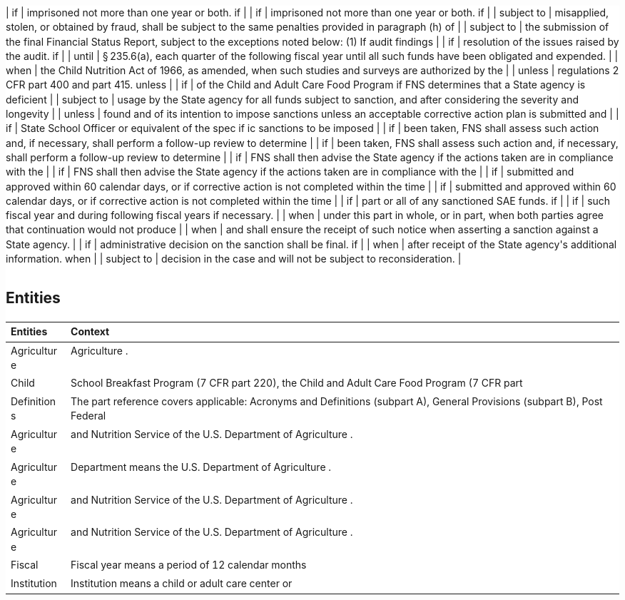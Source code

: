 | if             | imprisoned not more than one year or both. if                                                                              |
| if             | imprisoned not more than one year or both. if                                                                              |
| subject to     | misapplied, stolen, or obtained by fraud, shall be subject to the same penalties provided in paragraph (h) of              |
| subject to     | the submission of the final Financial Status Report, subject to the exceptions noted below: (1) If audit findings          |
| if             | resolution of the issues raised by the audit. if                                                                           |
| until          | &#167;&#8201;235.6(a), each quarter of the following fiscal year until  all such funds have been obligated and expended.   |
| when           | the Child Nutrition Act of 1966, as amended, when such studies and surveys are authorized by the                           |
| unless         | regulations 2 CFR part 400 and part 415. unless                                                                            |
| if             | of the Child and Adult Care Food Program if FNS determines that a State agency is deficient                                |
| subject to     | usage by the State agency for all funds subject to sanction, and after considering the severity and longevity              |
| unless         | found and of its intention to impose sanctions unless an acceptable corrective action plan is submitted and                |
| if             | State School Officer or equivalent of the spec if ic sanctions to be imposed                                               |
| if             | been taken, FNS shall assess such action and, if  necessary, shall perform a follow-up review to determine                 |
| if             | been taken, FNS shall assess such action and, if  necessary, shall perform a follow-up review to determine                 |
| if             | FNS shall then advise the State agency  if the actions taken are in compliance with the                                    |
| if             | FNS shall then advise the State agency  if the actions taken are in compliance with the                                    |
| if             | submitted and approved within 60 calendar days, or if corrective action is not completed within the time                   |
| if             | submitted and approved within 60 calendar days, or if corrective action is not completed within the time                   |
| if             | part or all of any sanctioned SAE funds. if                                                                                |
| if             | such fiscal year and during following fiscal years if  necessary.                                                          |
| when           | under this part in whole, or in part, when both parties agree that continuation would not produce                          |
| when           | and shall ensure the receipt of such notice when  asserting a sanction against a State agency.                             |
| if             | administrative decision on the sanction shall be final. if                                                                 |
| when           | after receipt of the State agency's additional information. when                                                           |
| subject to     | decision in the case and will not be subject to  reconsideration.                                                          |


## Entities

| Entities                 | Context                                                                                                                                                       |
|:-------------------------|:--------------------------------------------------------------------------------------------------------------------------------------------------------------|
| Agriculture              | Agriculture .                                                                                                                                                 |
| Child                    | School Breakfast Program (7 CFR part 220), the Child and Adult Care Food Program (7 CFR part                                                                  |
| Definitions              | The part reference covers applicable: Acronyms and  Definitions (subpart A), General Provisions (subpart B), Post Federal                                     |
| Agriculture              | and Nutrition Service of the U.S. Department of Agriculture .                                                                                                 |
| Agriculture              | Department means the U.S. Department of  Agriculture .                                                                                                        |
| Agriculture              | and Nutrition Service of the U.S. Department of Agriculture .                                                                                                 |
| Agriculture              | and Nutrition Service of the U.S. Department of Agriculture .                                                                                                 |
| Fiscal                   | Fiscal year means a period of 12 calendar months                                                                                                              |
| Institution              | Institution means a child or adult care center or                                                                                                             |